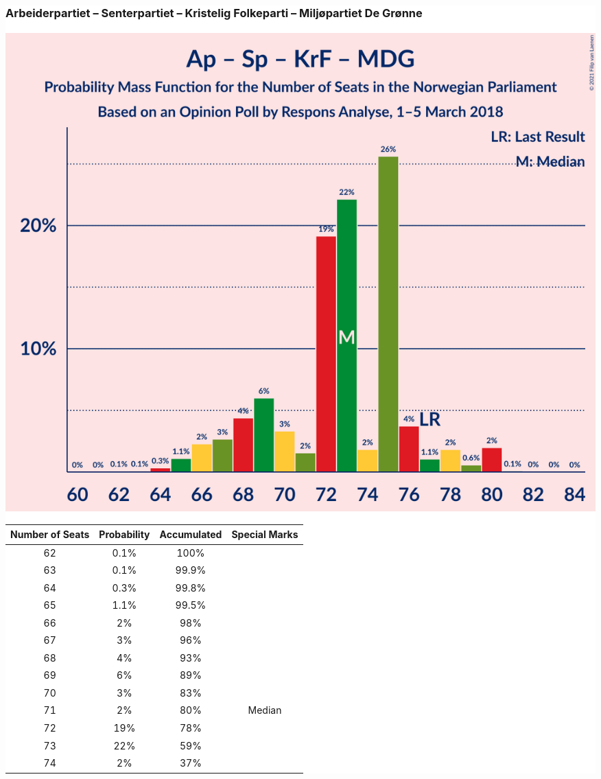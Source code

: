 ### Arbeiderpartiet – Senterpartiet – Kristelig Folkeparti – Miljøpartiet De Grønne

![Graph with seats probability mass function not yet produced](2018-03-05-ResponsAnalyse-coalitions-seats-pmf-ap–sp–krf–mdg.png "Seats Probability Mass Function")

| Number of Seats | Probability | Accumulated | Special Marks |
|:---------------:|:-----------:|:-----------:|:-------------:|
| 62 | 0.1% | 100% |  |
| 63 | 0.1% | 99.9% |  |
| 64 | 0.3% | 99.8% |  |
| 65 | 1.1% | 99.5% |  |
| 66 | 2% | 98% |  |
| 67 | 3% | 96% |  |
| 68 | 4% | 93% |  |
| 69 | 6% | 89% |  |
| 70 | 3% | 83% |  |
| 71 | 2% | 80% | Median |
| 72 | 19% | 78% |  |
| 73 | 22% | 59% |  |
| 74 | 2% | 37% |  |